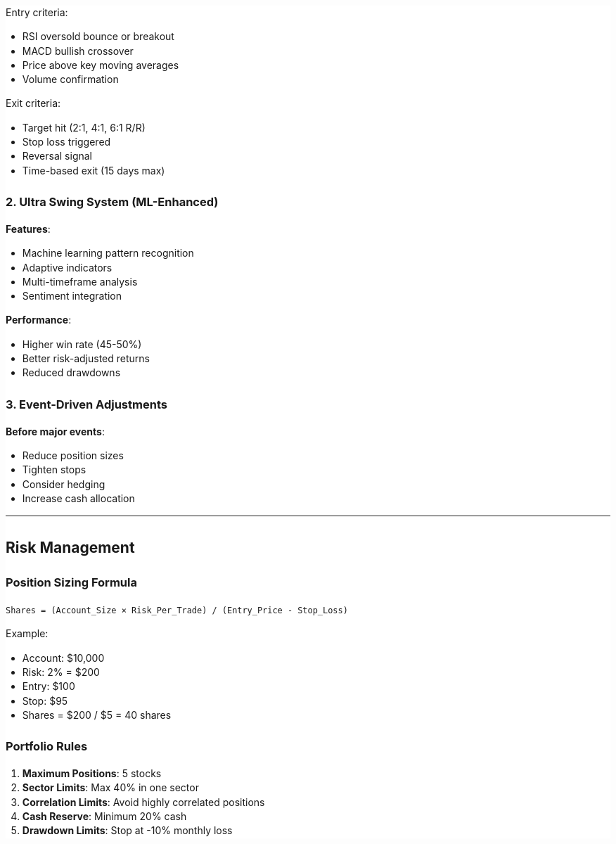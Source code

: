 Entry criteria:
- RSI oversold bounce or breakout
- MACD bullish crossover
- Price above key moving averages
- Volume confirmation

Exit criteria:
- Target hit (2:1, 4:1, 6:1 R/R)
- Stop loss triggered
- Reversal signal
- Time-based exit (15 days max)

### 2. Ultra Swing System (ML-Enhanced)
**Features**:
- Machine learning pattern recognition
- Adaptive indicators
- Multi-timeframe analysis
- Sentiment integration

**Performance**:
- Higher win rate (45-50%)
- Better risk-adjusted returns
- Reduced drawdowns

### 3. Event-Driven Adjustments
**Before major events**:
- Reduce position sizes
- Tighten stops
- Consider hedging
- Increase cash allocation

---

## Risk Management

### Position Sizing Formula
```
Shares = (Account_Size × Risk_Per_Trade) / (Entry_Price - Stop_Loss)
```

Example:
- Account: $10,000
- Risk: 2% = $200
- Entry: $100
- Stop: $95
- Shares = $200 / $5 = 40 shares

### Portfolio Rules
1. **Maximum Positions**: 5 stocks
2. **Sector Limits**: Max 40% in one sector
3. **Correlation Limits**: Avoid highly correlated positions
4. **Cash Reserve**: Minimum 20% cash
5. **Drawdown Limits**: Stop at -10% monthly loss
